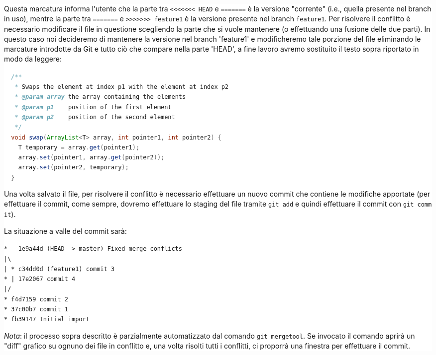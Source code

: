 Questa marcatura informa l'utente che la parte tra `<<<<<<< HEAD` e `=======` è
la versione "corrente" (i.e., quella presente nel branch in uso), mentre la
parte tra `=======` e `>>>>>>> feature1` è la versione presente nel branch
`feature1`. Per risolvere il conflitto è necessario modificare il file in
questione scegliendo la parte che si vuole mantenere (o effettuando una fusione
delle due parti). In questo caso noi decideremo di mantenere la versione nel
branch 'feature1' e modificheremo tale porzione del file eliminando le marcature
introdotte da Git e tutto ciò che compare nella parte 'HEAD', a fine lavoro
avremo sostituito il testo sopra riportato in modo da leggere:

```java
  /**
   * Swaps the element at index p1 with the element at index p2
   * @param array the array containing the elements
   * @param p1    position of the first element
   * @param p2    position of the second element
   */
  void swap(ArrayList<T> array, int pointer1, int pointer2) {
    T temporary = array.get(pointer1);
    array.set(pointer1, array.get(pointer2));
    array.set(pointer2, temporary);
  }
```

Una volta salvato il file, per risolvere il conflitto è necessario effettuare
un nuovo commit che contiene le modifiche apportate (per effettuare il commit,
come sempre, dovremo effettuare lo staging del file tramite `git add` e quindi
effettuare il commit con `git commit`).

La situazione a valle del commit sarà:

```
*   1e9a44d (HEAD -> master) Fixed merge conflicts
|\
| * c34dd0d (feature1) commit 3
* | 17e2067 commit 4
|/
* f4d7159 commit 2
* 37c00b7 commit 1
* fb39147 Initial import
```

*Nota*: il processo sopra descritto è parzialmente automatizzato dal comando
`git mergetool`. Se invocato il comando aprirà un "diff" grafico su ognuno
dei file in conflitto e, una volta risolti tutti i conflitti, ci proporrà
una finestra per effettuare il commit.
